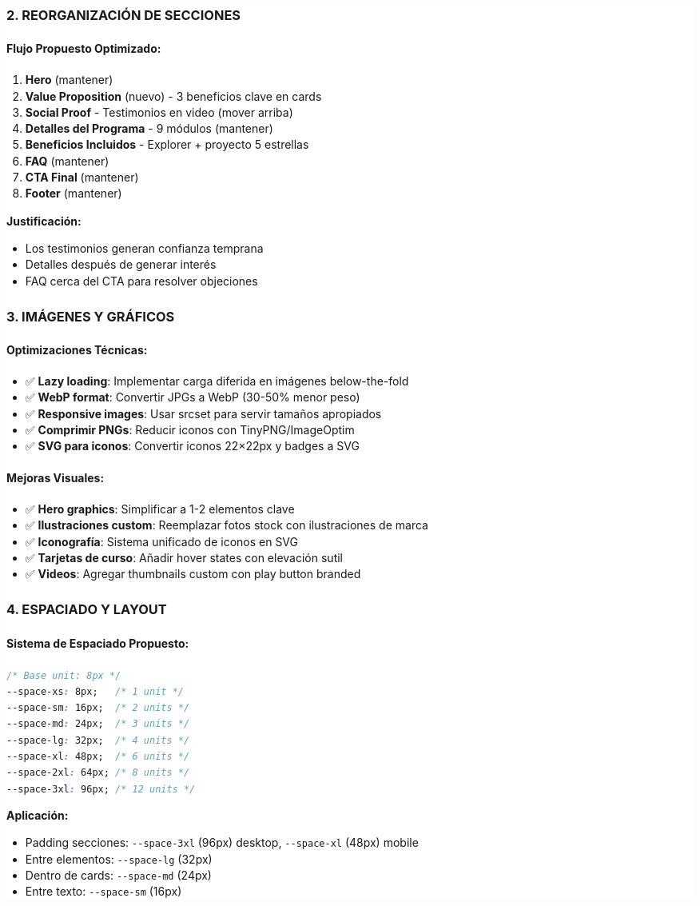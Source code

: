 ### 2. REORGANIZACIÓN DE SECCIONES

#### **Flujo Propuesto Optimizado:**

1. **Hero** (mantener)
2. **Value Proposition** (nuevo) - 3 beneficios clave en cards
3. **Social Proof** - Testimonios en video (mover arriba)
4. **Detalles del Programa** - 9 módulos (mantener)
5. **Beneficios Incluidos** - Explorer + proyecto 5 estrellas
6. **FAQ** (mantener)
7. **CTA Final** (mantener)
8. **Footer** (mantener)

**Justificación:**
- Los testimonios generan confianza temprana
- Detalles después de generar interés
- FAQ cerca del CTA para resolver objeciones

### 3. IMÁGENES Y GRÁFICOS

#### **Optimizaciones Técnicas:**
- ✅ **Lazy loading**: Implementar carga diferida en imágenes below-the-fold
- ✅ **WebP format**: Convertir JPGs a WebP (30-50% menor peso)
- ✅ **Responsive images**: Usar srcset para servir tamaños apropiados
- ✅ **Comprimir PNGs**: Reducir iconos con TinyPNG/ImageOptim
- ✅ **SVG para iconos**: Convertir iconos 22×22px y badges a SVG

#### **Mejoras Visuales:**
- ✅ **Hero graphics**: Simplificar a 1-2 elementos clave
- ✅ **Ilustraciones custom**: Reemplazar fotos stock con ilustraciones de marca
- ✅ **Iconografía**: Sistema unificado de iconos en SVG
- ✅ **Tarjetas de curso**: Añadir hover states con elevación sutil
- ✅ **Videos**: Agregar thumbnails custom con play button branded

### 4. ESPACIADO Y LAYOUT

#### **Sistema de Espaciado Propuesto:**
```css
/* Base unit: 8px */
--space-xs: 8px;   /* 1 unit */
--space-sm: 16px;  /* 2 units */
--space-md: 24px;  /* 3 units */
--space-lg: 32px;  /* 4 units */
--space-xl: 48px;  /* 6 units */
--space-2xl: 64px; /* 8 units */
--space-3xl: 96px; /* 12 units */
```

**Aplicación:**
- Padding secciones: `--space-3xl` (96px) desktop, `--space-xl` (48px) mobile
- Entre elementos: `--space-lg` (32px)
- Dentro de cards: `--space-md` (24px)
- Entre texto: `--space-sm` (16px)
